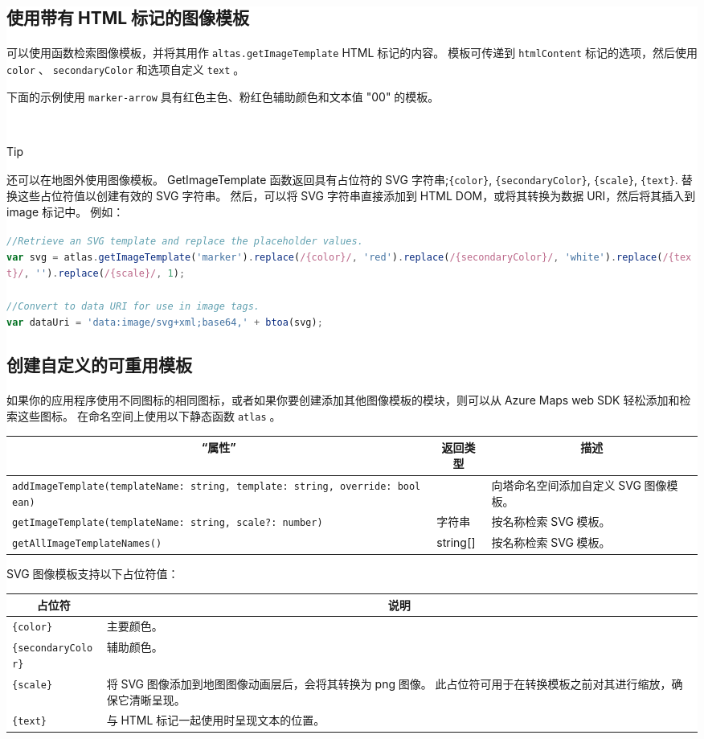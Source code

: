 ## <a name="use-an-image-template-with-an-html-marker"></a>使用带有 HTML 标记的图像模板

可以使用函数检索图像模板，并将其用作 `altas.getImageTemplate` HTML 标记的内容。 模板可传递到 `htmlContent` 标记的选项，然后使用 `color` 、 `secondaryColor` 和选项自定义 `text` 。

下面的示例使用 `marker-arrow` 具有红色主色、粉红色辅助颜色和文本值 "00" 的模板。

<br/>

<iframe height="500" style="width: 100%;" scrolling="no" title="带有内置图标模板的 HTML 标记" src="//codepen.io/azuremaps/embed/EqQvzq/?height=500&theme-id=0&default-tab=js,result&editable=true" frameborder="no" allowtransparency="true" allowfullscreen="true">
通过 CodePen 上的 () Azure Maps，查看<a href='https://codepen.io/azuremaps/pen/EqQvzq/'>带有内置图标模板</a>的 "笔 HTML 标记" <a href='https://codepen.io/azuremaps'>@azuremaps</a> 。 <a href='https://codepen.io'>CodePen</a>
</iframe>


> [!TIP]
> 还可以在地图外使用图像模板。 GetImageTemplate 函数返回具有占位符的 SVG 字符串;`{color}`, `{secondaryColor}`, `{scale}`, `{text}`. 替换这些占位符值以创建有效的 SVG 字符串。 然后，可以将 SVG 字符串直接添加到 HTML DOM，或将其转换为数据 URI，然后将其插入到 image 标记中。 例如：
> ```JavaScript
> //Retrieve an SVG template and replace the placeholder values.
> var svg = atlas.getImageTemplate('marker').replace(/{color}/, 'red').replace(/{secondaryColor}/, 'white').replace(/{text}/, '').replace(/{scale}/, 1);
>
> //Convert to data URI for use in image tags.
> var dataUri = 'data:image/svg+xml;base64,' + btoa(svg);
> ```

## <a name="create-custom-reusable-templates"></a>创建自定义的可重用模板

如果你的应用程序使用不同图标的相同图标，或者如果你要创建添加其他图像模板的模块，则可以从 Azure Maps web SDK 轻松添加和检索这些图标。 在命名空间上使用以下静态函数 `atlas` 。

| “属性” | 返回类型 | 描述 | 
|-|-|-|
| `addImageTemplate(templateName: string, template: string, override: boolean)` | | 向塔命名空间添加自定义 SVG 图像模板。 |
|  `getImageTemplate(templateName: string, scale?: number)`| 字符串 | 按名称检索 SVG 模板。 |
| `getAllImageTemplateNames()` | string[] |  按名称检索 SVG 模板。 |

SVG 图像模板支持以下占位符值：

| 占位符 | 说明 |
|-|-|
| `{color}` | 主要颜色。 | 
| `{secondaryColor}` | 辅助颜色。 | 
| `{scale}` | 将 SVG 图像添加到地图图像动画层后，会将其转换为 png 图像。 此占位符可用于在转换模板之前对其进行缩放，确保它清晰呈现。 | 
| `{text}` | 与 HTML 标记一起使用时呈现文本的位置。 |
